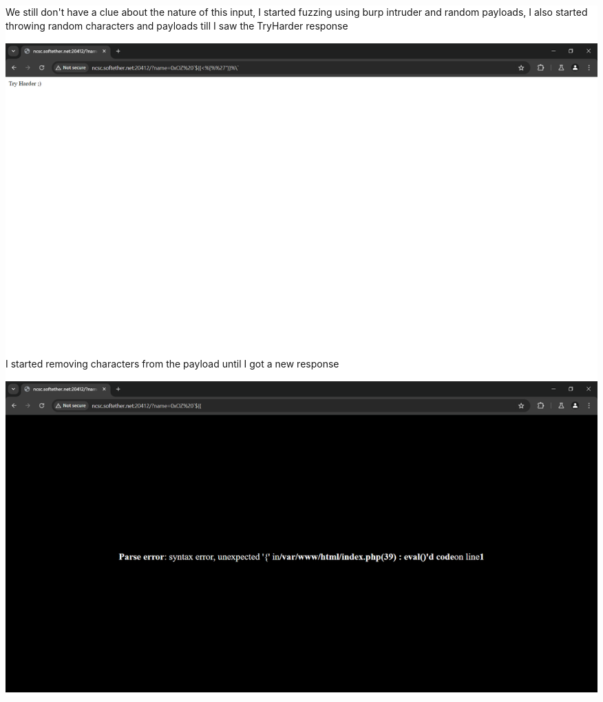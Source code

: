 We still don't have a clue about the nature of this input, I started fuzzing using burp intruder and random payloads, I also started throwing random characters and payloads till I saw the TryHarder response 

![ncsc-training-backdoor-02](/assets/images/ncsc-training-writeups/ncsc-training-2024-backdoor-02.png)

I started removing characters from the payload until I got a new response

![ncsc-training-backdoor-03](/assets/images/ncsc-training-writeups/ncsc-training-2024-backdoor-03.png)
